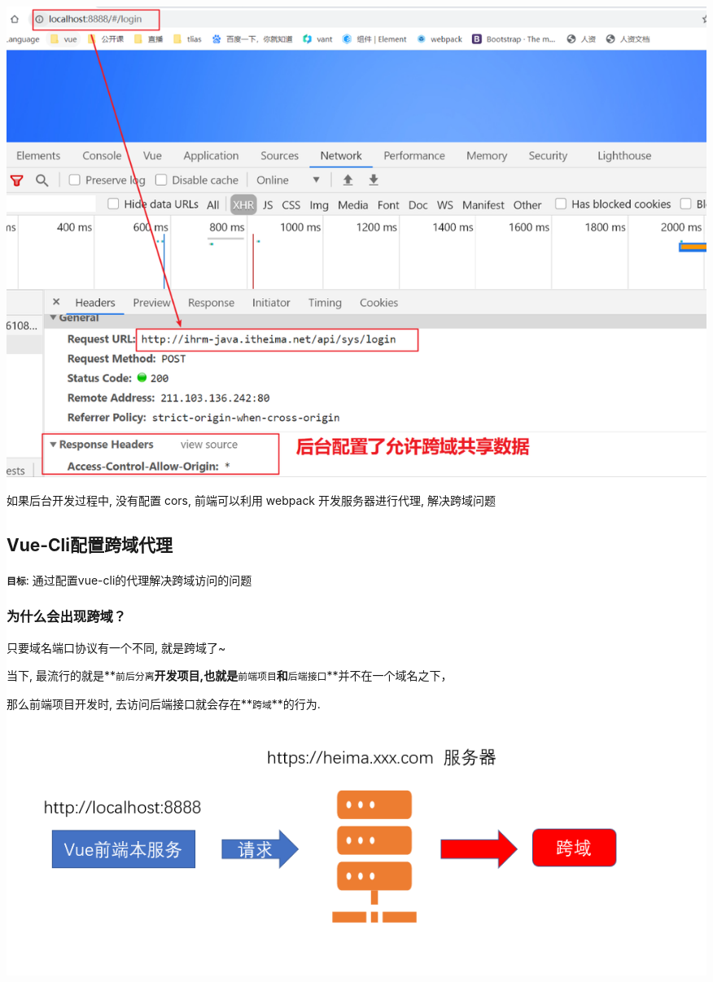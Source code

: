 ![image-20210117220104521](assets/image-20210117220104521.png)

如果后台开发过程中, 没有配置 cors,  前端可以利用 webpack 开发服务器进行代理, 解决跨域问题 

## Vue-Cli配置跨域代理 

**`目标`**: 通过配置vue-cli的代理解决跨域访问的问题

### 为什么会出现跨域？

只要域名端口协议有一个不同, 就是跨域了~

当下, 最流行的就是**`前后分离`**开发项目,也就是**`前端项目`**和**`后端接口`**并不在一个域名之下，

那么前端项目开发时, 去访问后端接口就会存在**`跨域`**的行为.

![image-20200826110754199](assets/image-20200826110754199.png)
